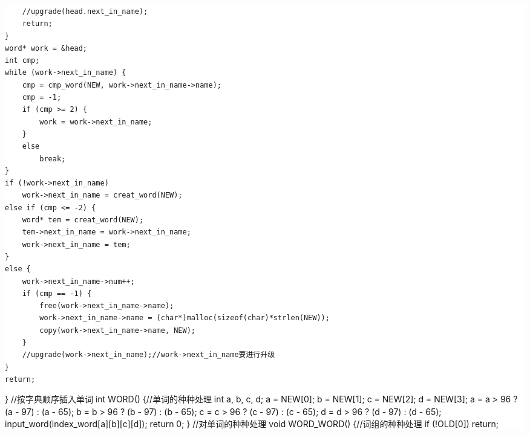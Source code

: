 		//upgrade(head.next_in_name);
		return;
	}
	word* work = &head;
	int cmp;
	while (work->next_in_name) {
		cmp = cmp_word(NEW, work->next_in_name->name);
		cmp = -1;
		if (cmp >= 2) {
			work = work->next_in_name;
		}
		else
			break;
	}
	if (!work->next_in_name)
		work->next_in_name = creat_word(NEW);
	else if (cmp <= -2) {
		word* tem = creat_word(NEW);
		tem->next_in_name = work->next_in_name;
		work->next_in_name = tem;
	}
	else {
		work->next_in_name->num++;
		if (cmp == -1) {
			free(work->next_in_name->name);
			work->next_in_name->name = (char*)malloc(sizeof(char)*strlen(NEW));
			copy(work->next_in_name->name, NEW);
		}
		//upgrade(work->next_in_name);//work->next_in_name要进行升级
	}
	return;
}
//按字典顺序插入单词
int WORD() {//单词的种种处理
	int a, b, c, d;
	a = NEW[0];
	b = NEW[1];
	c = NEW[2];
	d = NEW[3];
	a = a > 96 ? (a - 97) : (a - 65);
	b = b > 96 ? (b - 97) : (b - 65);
	c = c > 96 ? (c - 97) : (c - 65);
	d = d > 96 ? (d - 97) : (d - 65);
	input_word(index_word[a][b][c][d]);
	return 0;
}
//对单词的种种处理
void WORD_WORD() {//词组的种种处理
	if (!OLD[0])
		return;
